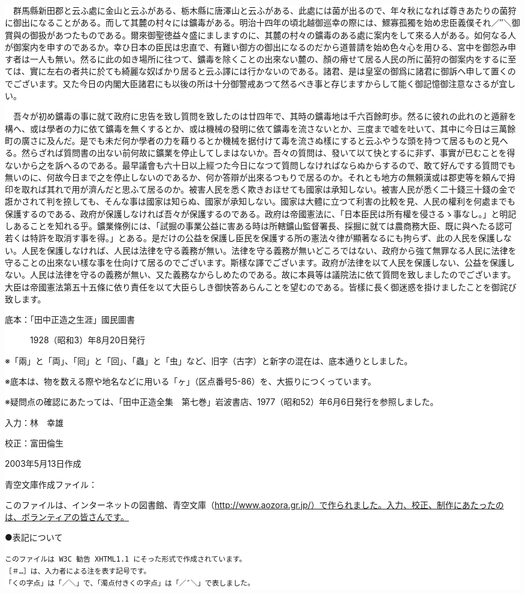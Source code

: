 　群馬縣新田郡と云ふ處に金山と云ふがある、栃木縣に唐澤山と云ふがある、此處には菌が出るので、年々秋になれば尊きあたりの菌狩に御出になることがある。而して其麓の村々には鑛毒がある。明治十四年の頃北越御巡幸の際には、鰥寡孤獨を始め忠臣義僕それ／″＼御賞與の御扱があつたものである。爾來御聖徳益々盛にましますのに、其麓の村々の鑛毒のある處に案内をして來る人がある。如何なる人が御案内を申すのであるか。幸ひ日本の臣民は忠直で、有難い御方の御出になるのだから道普請を始め色々心を用ひる、宮中を御怨み申す者は一人も無い。然るに此の如き場所に往つて、鑛毒を除くことの出來ない麓の、顏の瘠せて居る人民の所に菌狩の御案内をするに至ては、實に左右の者共に於ても綺麗な奴ばかり居ると云ふ譯には行かないのである。諸君、是は皇室の御爲に諸君に御訴へ申して置くのでございます。又た今日の内閣大臣諸君にも以後の所は十分御警戒あつて然るべき事と存じますからして能く御記憶御注意なさるが宜しい。

　吾々が初め鑛毒の事に就て政府に忠告を致し質問を致したのは廿四年で、其時の鑛毒地は千六百餘町歩。然るに彼れの此れのと遁辭を構へ、或は學者の力に依て鑛毒を無くするとか、或は機械の發明に依て鑛毒を流さないとか、三度まで嘘を吐いて、其中に今日は三萬餘町の廣さに及んだ。是でも未だ何か學者の力を藉りるとか機械を据付けて毒を流さぬ樣にすると云ふやうな頭を持つて居るものと見へる。然らざれば質問書の出ない前何故に鑛業を停止してしまはないか。吾々の質問は、發いて以て快とするに非ず、事實が已むことを得ないから之を訴へるのである。最早議會も六十日以上經つた今日になつて質問しなければならぬからするので、敢て好んでする質問でも無いのに、何故今日まで之を停止しないのであるか、何か答辯が出來るつもりで居るのか。それとも地方の無頼漢或は郡吏等を頼んで拇印を取れば其れで用が濟んだと思ふて居るのか。被害人民を悉く欺きおほせても國家は承知しない。被害人民が悉く二十錢三十錢の金で誑かされて判を捺しても、そんな事は國家は知らぬ、國家が承知しない。國家は大體に立つて利害の比較を見、人民の權利を何處までも保護するのである、政府が保護しなければ吾々が保護するのである。政府は帝國憲法に、「日本臣民は所有權を侵さるゝ事なし。」と明記しあることを知れる乎。鑛業條例には、「試掘の事業公益に害ある時は所轄鑛山監督署長、採掘に就ては農商務大臣、既に與へたる認可若くは特許を取消す事を得。」とある。是だけの公益を保護し臣民を保護する所の憲法々律が顯著なるにも拘らず、此の人民を保護しない。人民を保護しなければ、人民は法律を守る義務が無い。法律を守る義務が無いどころではない、政府から強て無罪なる人民に法律を守ることの出來ない樣な事を仕向けて居るのでございます。斯樣な譯でございます。政府が法律を以て人民を保護しない、公益を保護しない。人民は法律を守るの義務が無い、又た義務なからしめたのである。故に本員等は議院法に依て質問を致しましたのでございます。大臣は帝國憲法第五十五條に依り責任を以て大臣らしき御快答あらんことを望むのである。皆樣に長く御迷惑を掛けましたことを御詫び致します。













底本：「田中正造之生涯」國民圖書


　　　1928（昭和3）年8月20日発行

※「兩」と「両」、「囘」と「回」、「蟲」と「虫」など、旧字（古字）と新字の混在は、底本通りとしました。

※底本は、物を数える際や地名などに用いる「ヶ」（区点番号5-86）を、大振りにつくっています。

※疑問点の確認にあたっては、「田中正造全集　第七巻」岩波書店、1977（昭和52）年6月6日発行を参照しました。

入力：林　幸雄

校正：富田倫生

2003年5月13日作成

青空文庫作成ファイル：

このファイルは、インターネットの図書館、青空文庫（http://www.aozora.gr.jp/）で作られました。入力、校正、制作にあたったのは、ボランティアの皆さんです。











●表記について


	このファイルは W3C 勧告 XHTML1.1 にそった形式で作成されています。
	［＃…］は、入力者による注を表す記号です。
	「くの字点」は「／＼」で、「濁点付きくの字点」は「／″＼」で表しました。